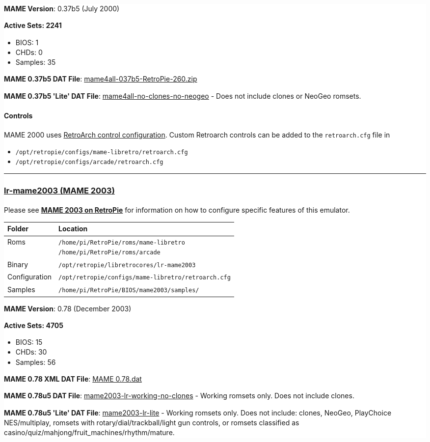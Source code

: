 **MAME Version**: 0.37b5 (July 2000)

**Active Sets: 2241**

* BIOS: 1
* CHDs: 0
* Samples: 35

**MAME 0.37b5 DAT File**: [mame4all-037b5-RetroPie-260.zip](https://drive.google.com/file/d/0B2TMeZ6iEFvHVUNfWHpUZk82bkk/view?usp=sharing)

**MAME 0.37b5 'Lite' DAT File**: [mame4all-no-clones-no-neogeo](https://drive.google.com/file/d/0B2TMeZ6iEFvHNm5OYndFUHM3djg/view?usp=sharing) - Does not include clones or NeoGeo romsets.

#### Controls

MAME 2000 uses [RetroArch control configuration](RetroArch-Configuration). Custom Retroarch controls can be added to the `retroarch.cfg` file in

 * `/opt/retropie/configs/mame-libretro/retroarch.cfg`
 * `/opt/retropie/configs/arcade/retroarch.cfg`

---
### [lr-mame2003 (MAME 2003)](https://github.com/libretro/mame2003-libretro "MAME 2003 website")

Please see **[MAME 2003 on RetroPie](lr-mame2003)** for information on how to configure specific features of this emulator.

| Folder | Location |
|:------ |:------ |
| Roms | `/home/pi/RetroPie/roms/mame-libretro` <br> `/home/pi/RetroPie/roms/arcade`
| Binary | `/opt/retropie/libretrocores/lr-mame2003`
| Configuration | `/opt/retropie/configs/mame-libretro/retroarch.cfg`
| Samples | `/home/pi/RetroPie/BIOS/mame2003/samples/`


**MAME Version**: 0.78 (December 2003)

**Active Sets: 4705**

* BIOS: 15
* CHDs: 30
* Samples: 56

**MAME 0.78 XML DAT File**: [MAME 0.78.dat](https://github.com/libretro/mame2003-libretro/raw/master/metadata/MAME%200.78%20XML.dat)

**MAME 0.78u5 DAT File**: [mame2003-lr-working-no-clones](https://drive.google.com/file/d/0B2TMeZ6iEFvHV21wRVh6TF9uQ1U/view?usp=sharing) - Working romsets only. Does not include clones.

**MAME 0.78u5 'Lite' DAT File**: [mame2003-lr-lite](https://drive.google.com/file/d/0B2TMeZ6iEFvHY1VzcXYyT09iRGs/view?usp=sharing) - Working romsets only. Does not include: clones, NeoGeo, PlayChoice NES/multiplay, romsets with rotary/dial/trackball/light gun controls, or romsets classified as casino/quiz/mahjong/fruit_machines/rhythm/mature.
